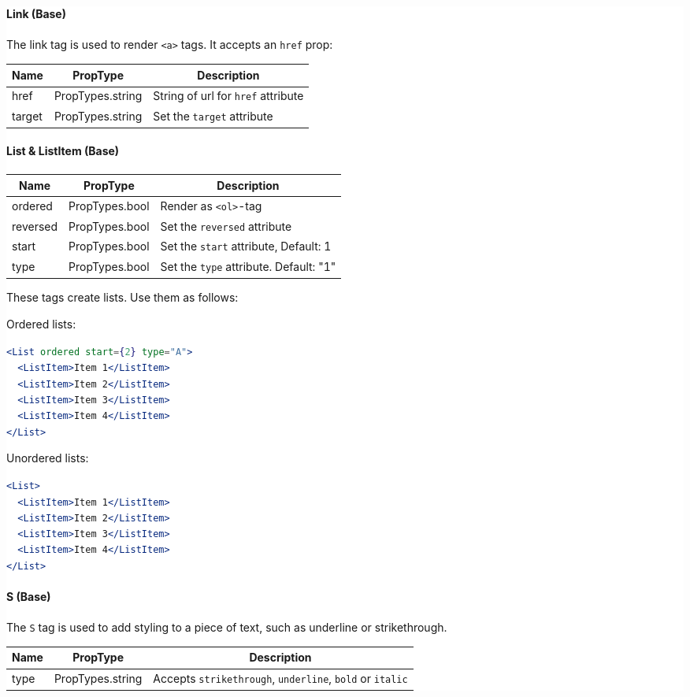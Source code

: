 #### Link (Base)

The link tag is used to render `<a>` tags. It accepts an `href` prop:

| Name   | PropType         | Description                        |
| ------ | ---------------- | ---------------------------------- |
| href   | PropTypes.string | String of url for `href` attribute |
| target | PropTypes.string | Set the `target` attribute         |

<a name="list--listitem-base"></a>

#### List & ListItem (Base)

| Name     | PropType       | Description                            |
| -------- | -------------- | -------------------------------------- |
| ordered  | PropTypes.bool | Render as `<ol>`-tag                   |
| reversed | PropTypes.bool | Set the `reversed` attribute           |
| start    | PropTypes.bool | Set the `start` attribute, Default: 1  |
| type     | PropTypes.bool | Set the `type` attribute. Default: "1" |

These tags create lists. Use them as follows:

Ordered lists:

```jsx
<List ordered start={2} type="A">
  <ListItem>Item 1</ListItem>
  <ListItem>Item 2</ListItem>
  <ListItem>Item 3</ListItem>
  <ListItem>Item 4</ListItem>
</List>
```

Unordered lists:

```jsx
<List>
  <ListItem>Item 1</ListItem>
  <ListItem>Item 2</ListItem>
  <ListItem>Item 3</ListItem>
  <ListItem>Item 4</ListItem>
</List>
```

<a name="s-base"></a>

#### S (Base)

The `S` tag is used to add styling to a piece of text, such as underline or strikethrough.

| Name | PropType         | Description                                              |
| ---- | ---------------- | -------------------------------------------------------- |
| type | PropTypes.string | Accepts `strikethrough`, `underline`, `bold` or `italic` |
